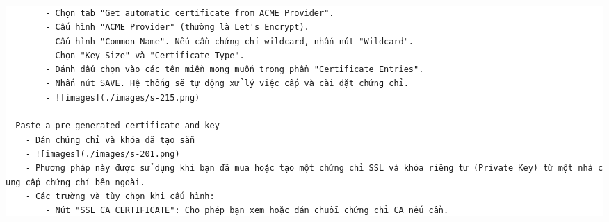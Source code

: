 			- Chọn tab "Get automatic certificate from ACME Provider".
			- Cấu hình "ACME Provider" (thường là Let's Encrypt).
			- Cấu hình "Common Name". Nếu cần chứng chỉ wildcard, nhấn nút "Wildcard".
			- Chọn "Key Size" và "Certificate Type".
			- Đánh dấu chọn vào các tên miền mong muốn trong phần "Certificate Entries".
			- Nhấn nút SAVE. Hệ thống sẽ tự động xử lý việc cấp và cài đặt chứng chỉ.
			- ![images](./images/s-215.png)
	
	- Paste a pre-generated certificate and key
		- Dán chứng chỉ và khóa đã tạo sẵn
		- ![images](./images/s-201.png)
		- Phương pháp này được sử dụng khi bạn đã mua hoặc tạo một chứng chỉ SSL và khóa riêng tư (Private Key) từ một nhà cung cấp chứng chỉ bên ngoài.
		- Các trường và tùy chọn khi cấu hình:
			- Nút "SSL CA CERTIFICATE": Cho phép bạn xem hoặc dán chuỗi chứng chỉ CA nếu cần.